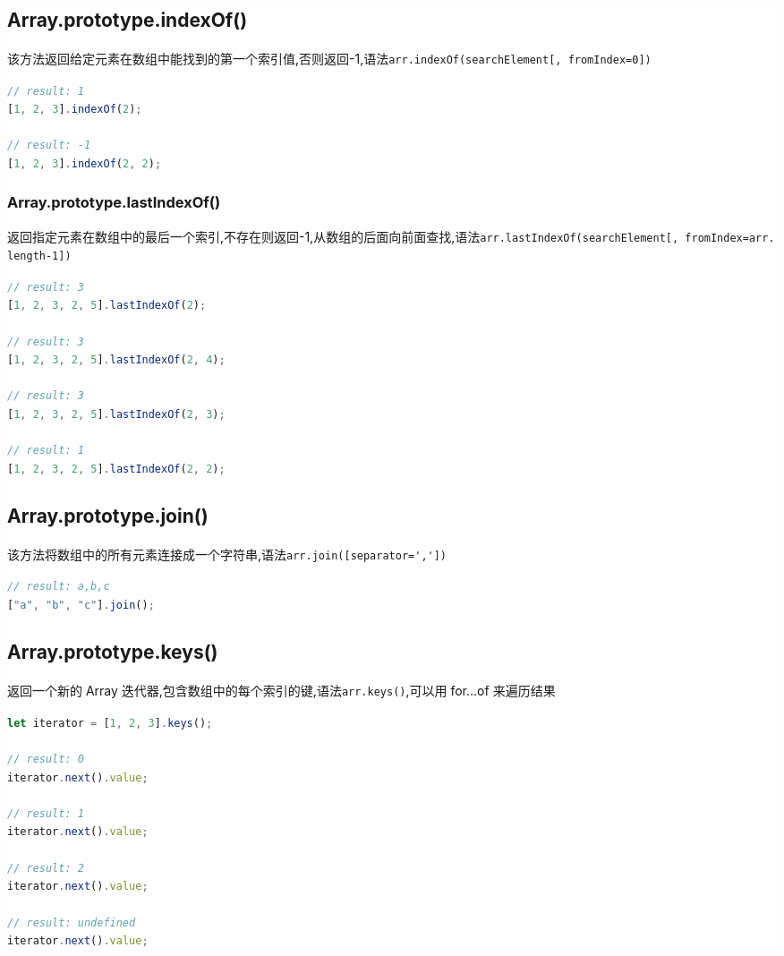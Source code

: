 ## Array.prototype.indexOf()

该方法返回给定元素在数组中能找到的第一个索引值,否则返回-1,语法`arr.indexOf(searchElement[, fromIndex=0])`

```javascript
// result: 1
[1, 2, 3].indexOf(2);

// result: -1
[1, 2, 3].indexOf(2, 2);
```

### Array.prototype.lastIndexOf()

返回指定元素在数组中的最后一个索引,不存在则返回-1,从数组的后面向前面查找,语法`arr.lastIndexOf(searchElement[, fromIndex=arr.length-1])`

```javascript
// result: 3
[1, 2, 3, 2, 5].lastIndexOf(2);

// result: 3
[1, 2, 3, 2, 5].lastIndexOf(2, 4);

// result: 3
[1, 2, 3, 2, 5].lastIndexOf(2, 3);

// result: 1
[1, 2, 3, 2, 5].lastIndexOf(2, 2);
```

## Array.prototype.join()

该方法将数组中的所有元素连接成一个字符串,语法`arr.join([separator=','])`

```javascript
// result: a,b,c
["a", "b", "c"].join();
```

## Array.prototype.keys()

返回一个新的 Array 迭代器,包含数组中的每个索引的键,语法`arr.keys()`,可以用 for...of 来遍历结果

```javascript
let iterator = [1, 2, 3].keys();

// result: 0
iterator.next().value;

// result: 1
iterator.next().value;

// result: 2
iterator.next().value;

// result: undefined
iterator.next().value;
```
